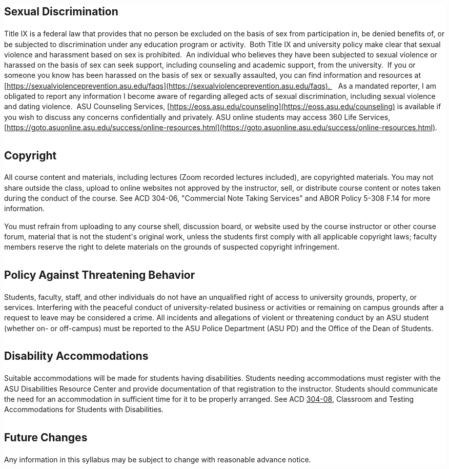 ## Sexual Discrimination

Title IX is a federal law that provides that no person be excluded on the basis
of sex from participation in, be denied benefits of, or be subjected to
discrimination under any education program or activity.  Both Title IX and
university policy make clear that sexual violence and harassment based on sex
is prohibited.  An individual who believes they have been subjected to sexual
violence or harassed on the basis of sex can seek support, including counseling
and academic support, from the university.  If you or someone you know has been
harassed on the basis of sex or sexually assaulted, you can find information
and resources at [https://sexualviolenceprevention.asu.edu/faqs](https://sexualviolenceprevention.asu.edu/faqs).  
 
As a mandated reporter, I am obligated to report any information I become aware
of regarding alleged acts of sexual discrimination, including sexual violence
and dating violence.  ASU Counseling Services, [https://eoss.asu.edu/counseling](https://eoss.asu.edu/counseling)
is available if you wish to discuss any concerns confidentially and privately.
ASU online students may access 360 Life Services,
[https://goto.asuonline.asu.edu/success/online-resources.html](https://goto.asuonline.asu.edu/success/online-resources.html). 

## Copyright

All course content and materials, including lectures (Zoom recorded lectures
included), are copyrighted materials.  You may not share outside the class,
upload to online websites not approved by the instructor, sell, or distribute
course content or notes taken during the conduct of the course.  See ACD
304-06, "Commercial Note Taking Services" and ABOR Policy 5-308 F.14 for more
information.

You must refrain from uploading to any course shell, discussion board, or
website used by the course instructor or other course forum, material that is
not the student's original work, unless the students first comply with all
applicable copyright laws; faculty members reserve the right to delete
materials on the grounds of suspected copyright infringement.

## Policy Against Threatening Behavior

Students, faculty, staff, and other individuals do not have an unqualified
right of access to university grounds, property, or services. Interfering with
the peaceful conduct of university-related business or activities or remaining
on campus grounds after a request to leave may be considered a crime. All
incidents and allegations of violent or threatening conduct by an ASU student
(whether on- or off-campus) must be reported to the ASU Police Department (ASU
PD) and the Office of the Dean of Students.

## Disability Accommodations

Suitable accommodations will be made for students having disabilities. Students
needing accommodations must register with the ASU Disabilities Resource Center
and provide documentation of that registration to the instructor. Students
should communicate the need for an accommodation in sufficient time for it to
be properly arranged. See ACD [304-08](https://www.asu.edu/aad/manuals/acd/acd304-08.html), Classroom and Testing Accommodations for
Students with Disabilities.

## Future Changes

Any information in this syllabus may be subject to change with reasonable
advance notice.


